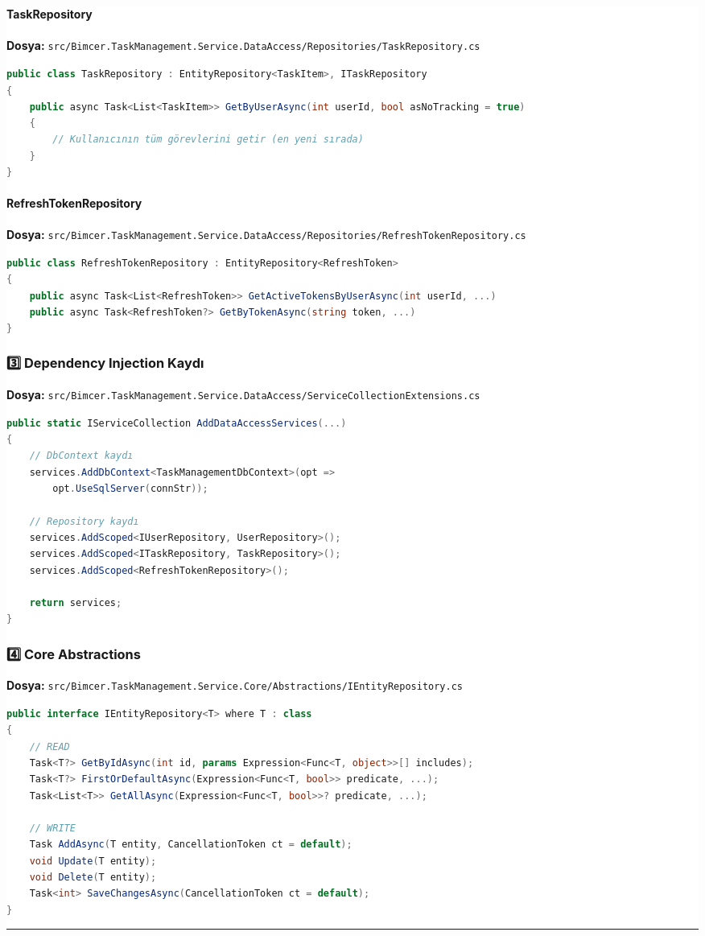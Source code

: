 #### TaskRepository
**Dosya:** `src/Bimcer.TaskManagement.Service.DataAccess/Repositories/TaskRepository.cs`

```csharp
public class TaskRepository : EntityRepository<TaskItem>, ITaskRepository
{
    public async Task<List<TaskItem>> GetByUserAsync(int userId, bool asNoTracking = true)
    {
        // Kullanıcının tüm görevlerini getir (en yeni sırada)
    }
}
```

#### RefreshTokenRepository
**Dosya:** `src/Bimcer.TaskManagement.Service.DataAccess/Repositories/RefreshTokenRepository.cs`

```csharp
public class RefreshTokenRepository : EntityRepository<RefreshToken>
{
    public async Task<List<RefreshToken>> GetActiveTokensByUserAsync(int userId, ...)
    public async Task<RefreshToken?> GetByTokenAsync(string token, ...)
}
```

### 3️⃣ Dependency Injection Kaydı
**Dosya:** `src/Bimcer.TaskManagement.Service.DataAccess/ServiceCollectionExtensions.cs`

```csharp
public static IServiceCollection AddDataAccessServices(...)
{
    // DbContext kaydı
    services.AddDbContext<TaskManagementDbContext>(opt =>
        opt.UseSqlServer(connStr));

    // Repository kaydı
    services.AddScoped<IUserRepository, UserRepository>();
    services.AddScoped<ITaskRepository, TaskRepository>();
    services.AddScoped<RefreshTokenRepository>();

    return services;
}
```

### 4️⃣ Core Abstractions
**Dosya:** `src/Bimcer.TaskManagement.Service.Core/Abstractions/IEntityRepository.cs`

```csharp
public interface IEntityRepository<T> where T : class
{
    // READ
    Task<T?> GetByIdAsync(int id, params Expression<Func<T, object>>[] includes);
    Task<T?> FirstOrDefaultAsync(Expression<Func<T, bool>> predicate, ...);
    Task<List<T>> GetAllAsync(Expression<Func<T, bool>>? predicate, ...);

    // WRITE
    Task AddAsync(T entity, CancellationToken ct = default);
    void Update(T entity);
    void Delete(T entity);
    Task<int> SaveChangesAsync(CancellationToken ct = default);
}
```

---